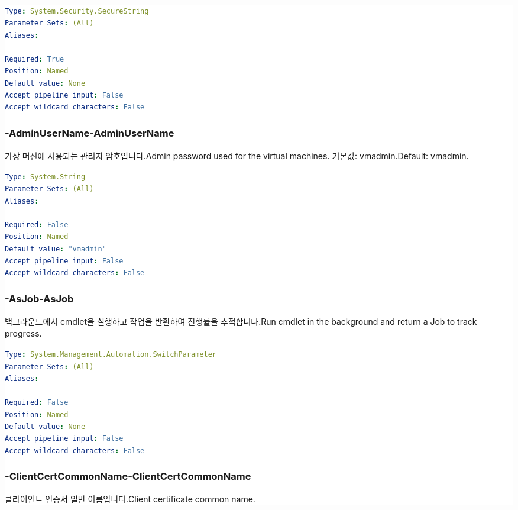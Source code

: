 ```yaml
Type: System.Security.SecureString
Parameter Sets: (All)
Aliases:

Required: True
Position: Named
Default value: None
Accept pipeline input: False
Accept wildcard characters: False
```

### <span data-ttu-id="daffb-118">-AdminUserName</span><span class="sxs-lookup"><span data-stu-id="daffb-118">-AdminUserName</span></span>
<span data-ttu-id="daffb-119">가상 머신에 사용되는 관리자 암호입니다.</span><span class="sxs-lookup"><span data-stu-id="daffb-119">Admin password used for the virtual machines.</span></span>
<span data-ttu-id="daffb-120">기본값: vmadmin.</span><span class="sxs-lookup"><span data-stu-id="daffb-120">Default: vmadmin.</span></span>

```yaml
Type: System.String
Parameter Sets: (All)
Aliases:

Required: False
Position: Named
Default value: "vmadmin"
Accept pipeline input: False
Accept wildcard characters: False
```

### <span data-ttu-id="daffb-121">-AsJob</span><span class="sxs-lookup"><span data-stu-id="daffb-121">-AsJob</span></span>
<span data-ttu-id="daffb-122">백그라운드에서 cmdlet을 실행하고 작업을 반환하여 진행률을 추적합니다.</span><span class="sxs-lookup"><span data-stu-id="daffb-122">Run cmdlet in the background and return a Job to track progress.</span></span>

```yaml
Type: System.Management.Automation.SwitchParameter
Parameter Sets: (All)
Aliases:

Required: False
Position: Named
Default value: None
Accept pipeline input: False
Accept wildcard characters: False
```

### <span data-ttu-id="daffb-123">-ClientCertCommonName</span><span class="sxs-lookup"><span data-stu-id="daffb-123">-ClientCertCommonName</span></span>
<span data-ttu-id="daffb-124">클라이언트 인증서 일반 이름입니다.</span><span class="sxs-lookup"><span data-stu-id="daffb-124">Client certificate common name.</span></span>
